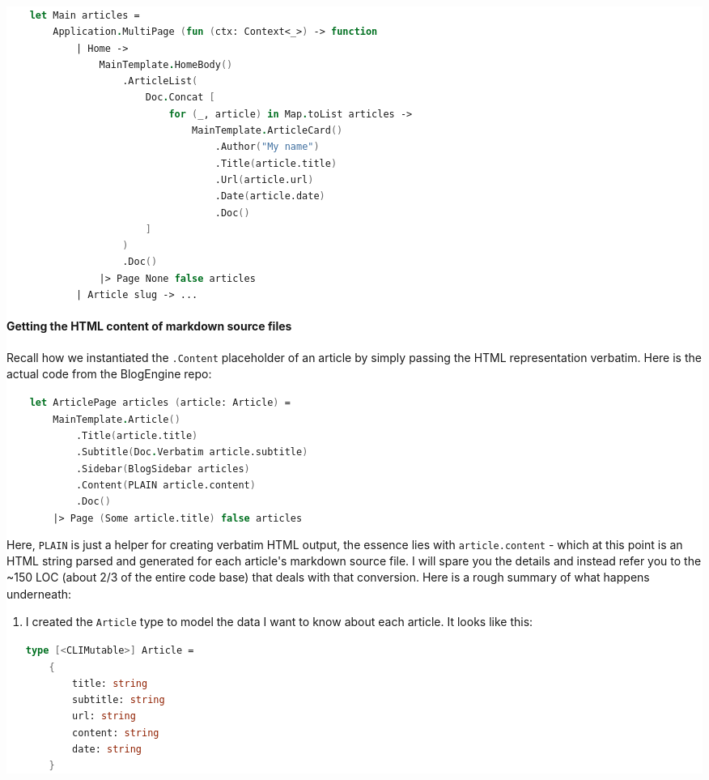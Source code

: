 ```fsharp
    let Main articles =
        Application.MultiPage (fun (ctx: Context<_>) -> function
            | Home ->
                MainTemplate.HomeBody()
                    .ArticleList(
                        Doc.Concat [
                            for (_, article) in Map.toList articles ->
                                MainTemplate.ArticleCard()
                                    .Author("My name")
                                    .Title(article.title)
                                    .Url(article.url)
                                    .Date(article.date)
                                    .Doc()
                        ]                        
                    )
                    .Doc()
                |> Page None false articles
            | Article slug -> ...
```

#### Getting the HTML content of markdown source files

Recall how we instantiated the `.Content` placeholder of an article by simply passing the HTML representation verbatim. Here is the actual code from the BlogEngine repo:

```fsharp
    let ArticlePage articles (article: Article) =
        MainTemplate.Article()
            .Title(article.title)
            .Subtitle(Doc.Verbatim article.subtitle)
            .Sidebar(BlogSidebar articles)
            .Content(PLAIN article.content)
            .Doc()
        |> Page (Some article.title) false articles
```

Here, `PLAIN` is just a helper for creating verbatim HTML output, the essence lies with `article.content` - which at this point is an HTML string parsed and generated for each article's markdown source file. I will spare you the details and instead refer you to the ~150 LOC (about 2/3 of the entire code base) that deals with that conversion. Here is a rough summary of what happens underneath:

1) I created the `Article` type to model the data I want to know about each article. It looks like this:

	```fsharp
    type [<CLIMutable>] Article =
        {
            title: string
            subtitle: string
            url: string
            content: string
            date: string
        }
	```
